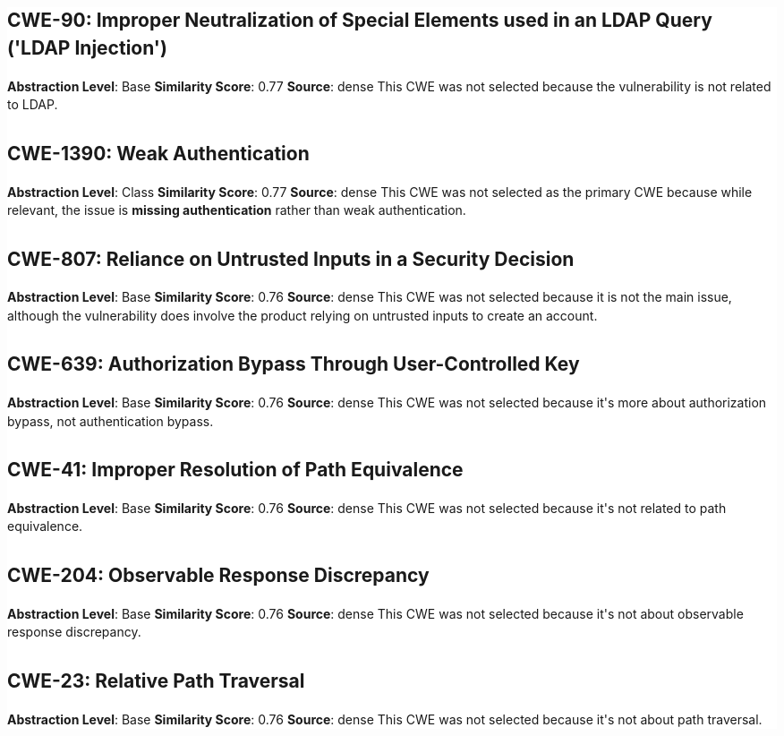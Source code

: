 ## CWE-90: Improper Neutralization of Special Elements used in an LDAP Query ('LDAP Injection')
**Abstraction Level**: Base
**Similarity Score**: 0.77
**Source**: dense
This CWE was not selected because the vulnerability is not related to LDAP.

## CWE-1390: Weak Authentication
**Abstraction Level**: Class
**Similarity Score**: 0.77
**Source**: dense
This CWE was not selected as the primary CWE because while relevant, the issue is **missing authentication** rather than weak authentication.

## CWE-807: Reliance on Untrusted Inputs in a Security Decision
**Abstraction Level**: Base
**Similarity Score**: 0.76
**Source**: dense
This CWE was not selected because it is not the main issue, although the vulnerability does involve the product relying on untrusted inputs to create an account.

## CWE-639: Authorization Bypass Through User-Controlled Key
**Abstraction Level**: Base
**Similarity Score**: 0.76
**Source**: dense
This CWE was not selected because it's more about authorization bypass, not authentication bypass.

## CWE-41: Improper Resolution of Path Equivalence
**Abstraction Level**: Base
**Similarity Score**: 0.76
**Source**: dense
This CWE was not selected because it's not related to path equivalence.

## CWE-204: Observable Response Discrepancy
**Abstraction Level**: Base
**Similarity Score**: 0.76
**Source**: dense
This CWE was not selected because it's not about observable response discrepancy.

## CWE-23: Relative Path Traversal
**Abstraction Level**: Base
**Similarity Score**: 0.76
**Source**: dense
This CWE was not selected because it's not about path traversal.
